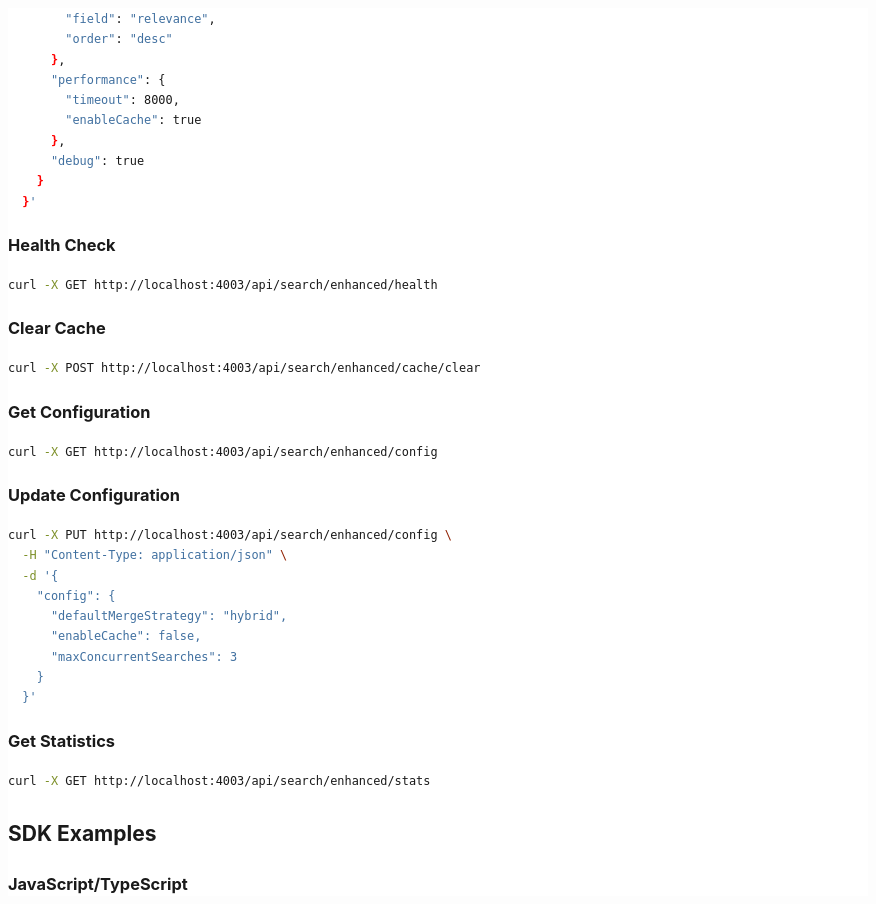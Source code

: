 ```bash
        "field": "relevance",
        "order": "desc"
      },
      "performance": {
        "timeout": 8000,
        "enableCache": true
      },
      "debug": true
    }
  }'
```

### Health Check

```bash
curl -X GET http://localhost:4003/api/search/enhanced/health
```

### Clear Cache

```bash
curl -X POST http://localhost:4003/api/search/enhanced/cache/clear
```

### Get Configuration

```bash
curl -X GET http://localhost:4003/api/search/enhanced/config
```

### Update Configuration

```bash
curl -X PUT http://localhost:4003/api/search/enhanced/config \
  -H "Content-Type: application/json" \
  -d '{
    "config": {
      "defaultMergeStrategy": "hybrid",
      "enableCache": false,
      "maxConcurrentSearches": 3
    }
  }'
```

### Get Statistics

```bash
curl -X GET http://localhost:4003/api/search/enhanced/stats
```

## SDK Examples

### JavaScript/TypeScript
